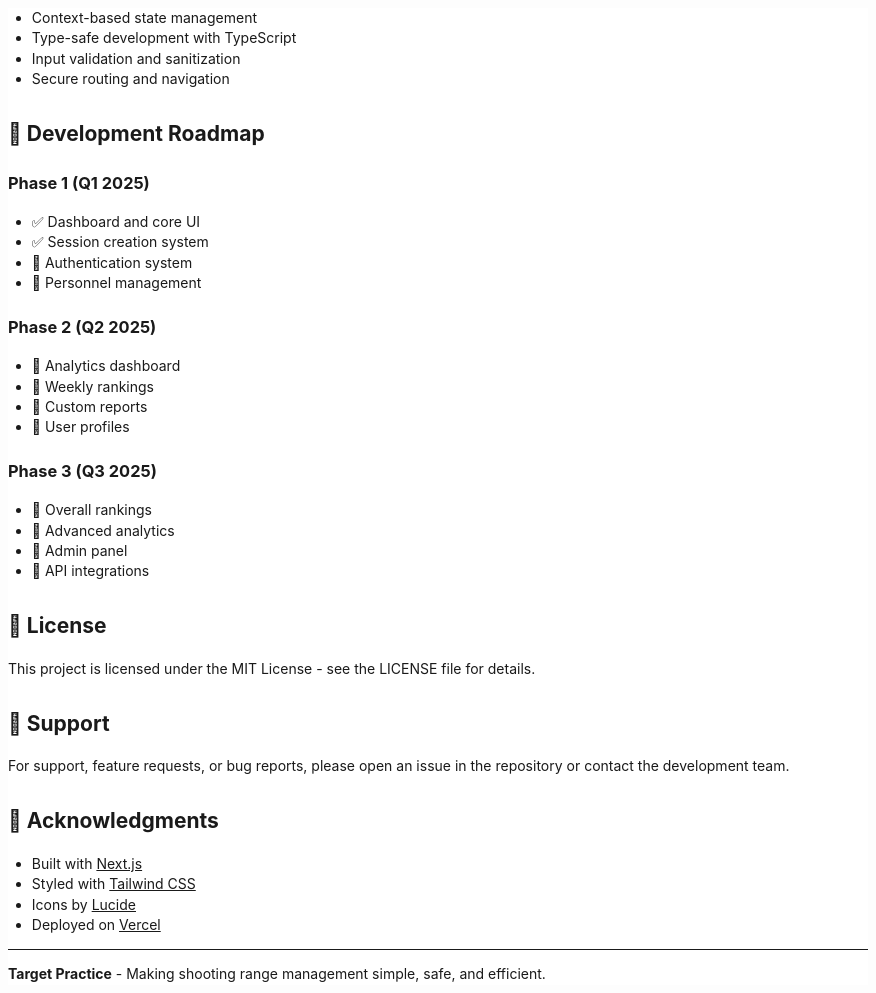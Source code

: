 - Context-based state management
- Type-safe development with TypeScript
- Input validation and sanitization
- Secure routing and navigation

## 🚧 Development Roadmap

### Phase 1 (Q1 2025)
- ✅ Dashboard and core UI
- ✅ Session creation system
- 🚧 Authentication system
- 🚧 Personnel management

### Phase 2 (Q2 2025)
- 🚧 Analytics dashboard
- 🚧 Weekly rankings
- 🚧 Custom reports
- 🚧 User profiles

### Phase 3 (Q3 2025)
- 🚧 Overall rankings
- 🚧 Advanced analytics
- 🚧 Admin panel
- 🚧 API integrations

## 📄 License

This project is licensed under the MIT License - see the LICENSE file for details.

## 🤝 Support

For support, feature requests, or bug reports, please open an issue in the repository or contact the development team.

## 🙏 Acknowledgments

- Built with [Next.js](https://nextjs.org/)
- Styled with [Tailwind CSS](https://tailwindcss.com/)
- Icons by [Lucide](https://lucide.dev/)
- Deployed on [Vercel](https://vercel.com/)

---

**Target Practice** - Making shooting range management simple, safe, and efficient.